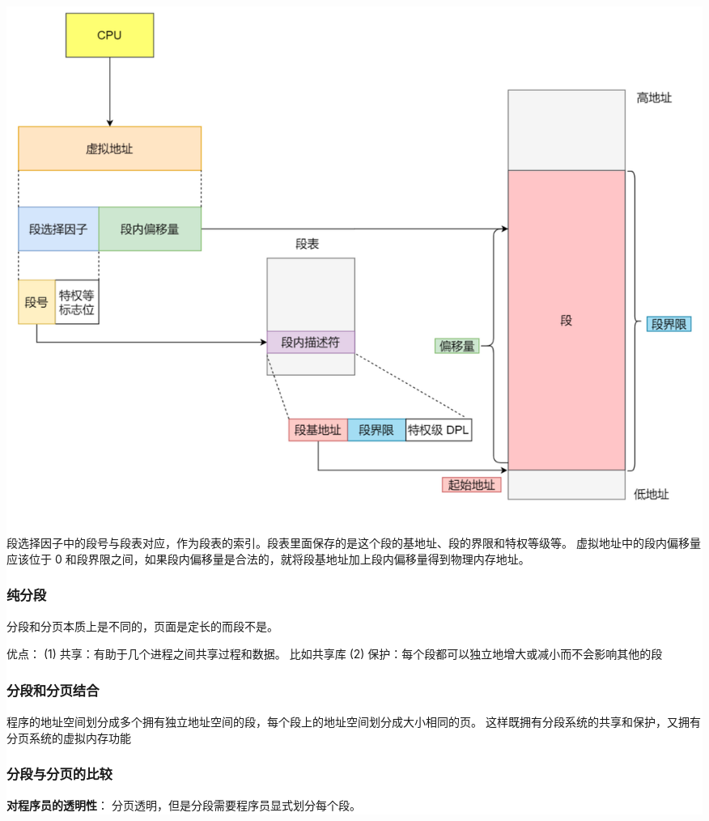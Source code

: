 ![内存分段](./image/内存分段.png)

段选择因⼦中的段号与段表对应，作为段表的索引。段表⾥⾯保存的是这个段的基地址、段的界限和特权等级等。
虚拟地址中的段内偏移量应该位于 0 和段界限之间，如果段内偏移量是合法的，就将段基地址加上段内偏移量得到物理内存地址。

### 纯分段

分段和分⻚本质上是不同的，⻚⾯是定⻓的⽽段不是。

优点：
(1) 共享：有助于⼏个进程之间共享过程和数据。 ⽐如共享库
(2) 保护：每个段都可以独⽴地增⼤或减⼩⽽不会影响其他的段

### 分段和分⻚结合

程序的地址空间划分成多个拥有独⽴地址空间的段，每个段上的地址空间划分成⼤⼩相同的⻚。
这样既拥有分段系统的共享和保护，⼜拥有分⻚系统的虚拟内存功能

### 分段与分⻚的⽐较

**对程序员的透明性**：
分⻚透明，但是分段需要程序员显式划分每个段。
